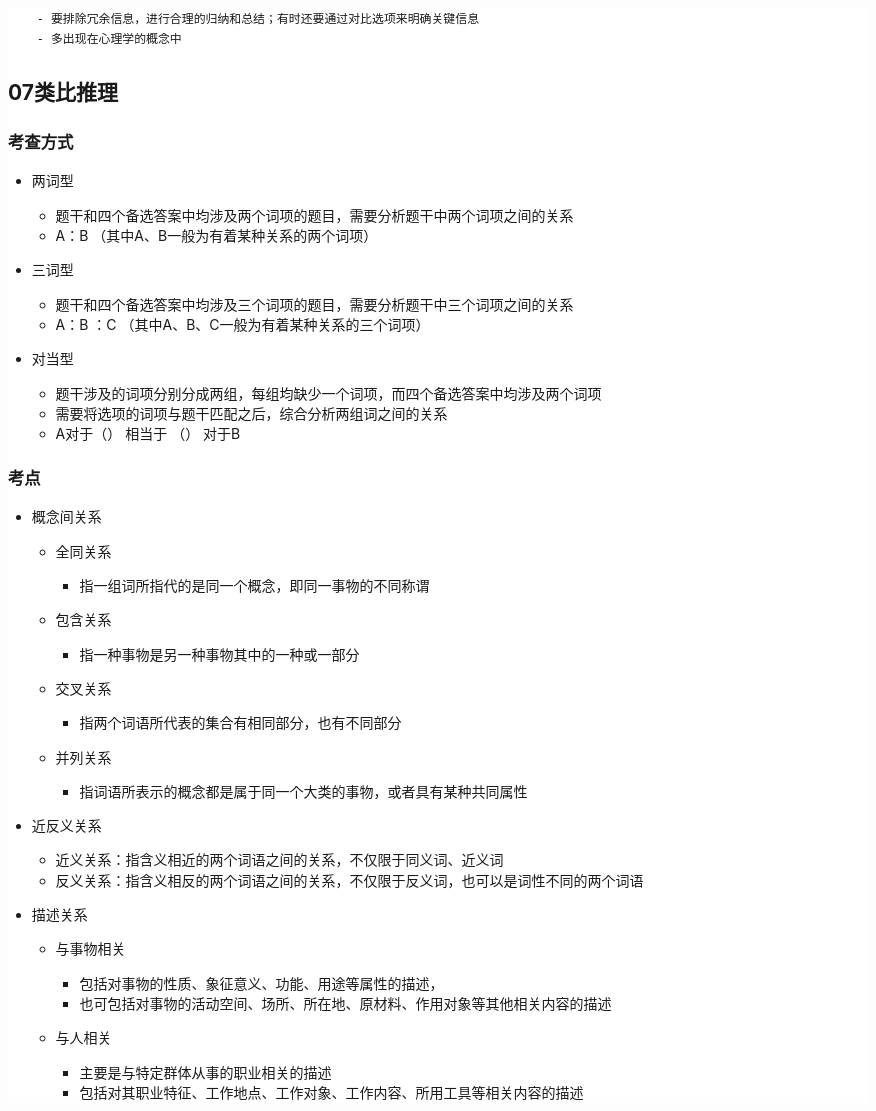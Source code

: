 		- 要排除冗余信息，进行合理的归纳和总结；有时还要通过对比选项来明确关键信息
		- 多出现在心理学的概念中

## 07类比推理

### 考查方式

- 两词型

	- 题干和四个备选答案中均涉及两个词项的题目，需要分析题干中两个词项之间的关系
	- A：B  （其中A、B一般为有着某种关系的两个词项）

- 三词型

	- 题干和四个备选答案中均涉及三个词项的题目，需要分析题干中三个词项之间的关系
	- A：B ：C （其中A、B、C一般为有着某种关系的三个词项）

- 对当型

	- 题干涉及的词项分别分成两组，每组均缺少一个词项，而四个备选答案中均涉及两个词项
	- 需要将选项的词项与题干匹配之后，综合分析两组词之间的关系
	- A对于（） 相当于 （） 对于B

### 考点

- 概念间关系

	- 全同关系

		- 指一组词所指代的是同一个概念，即同一事物的不同称谓

	- 包含关系

		- 指一种事物是另一种事物其中的一种或一部分

	- 交叉关系

		- 指两个词语所代表的集合有相同部分，也有不同部分

	- 并列关系

		- 指词语所表示的概念都是属于同一个大类的事物，或者具有某种共同属性

- 近反义关系

	- 近义关系：指含义相近的两个词语之间的关系，不仅限于同义词、近义词
	- 反义关系：指含义相反的两个词语之间的关系，不仅限于反义词，也可以是词性不同的两个词语

- 描述关系

	- 与事物相关

		- 包括对事物的性质、象征意义、功能、用途等属性的描述，
		- 也可包括对事物的活动空间、场所、所在地、原材料、作用对象等其他相关内容的描述

	- 与人相关

		- 主要是与特定群体从事的职业相关的描述
		- 包括对其职业特征、工作地点、工作对象、工作内容、所用工具等相关内容的描述

